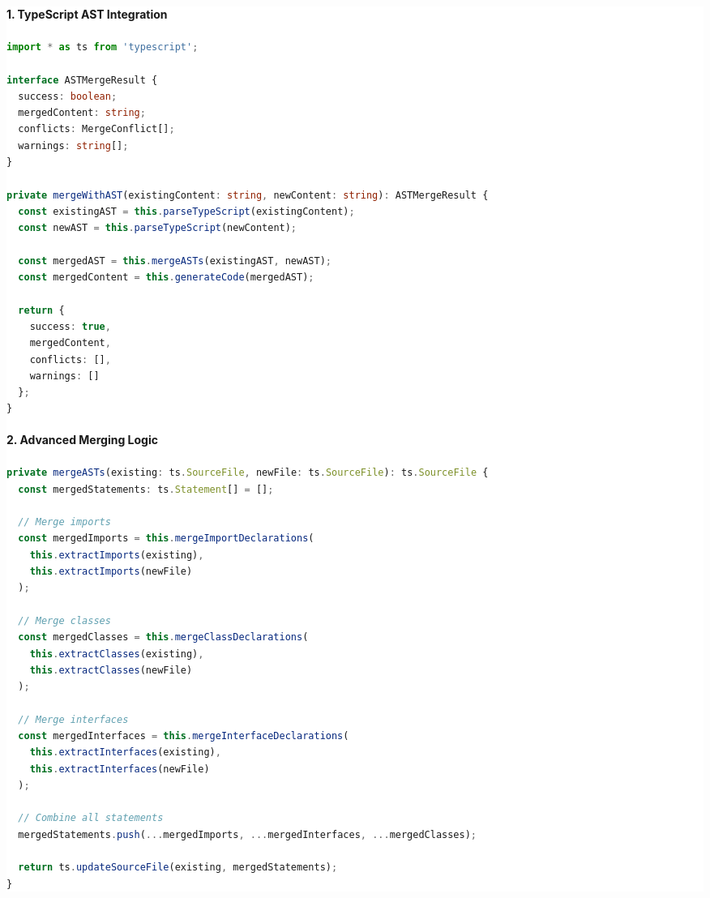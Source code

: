 #### **1. TypeScript AST Integration**
```typescript
import * as ts from 'typescript';

interface ASTMergeResult {
  success: boolean;
  mergedContent: string;
  conflicts: MergeConflict[];
  warnings: string[];
}

private mergeWithAST(existingContent: string, newContent: string): ASTMergeResult {
  const existingAST = this.parseTypeScript(existingContent);
  const newAST = this.parseTypeScript(newContent);
  
  const mergedAST = this.mergeASTs(existingAST, newAST);
  const mergedContent = this.generateCode(mergedAST);
  
  return {
    success: true,
    mergedContent,
    conflicts: [],
    warnings: []
  };
}
```

#### **2. Advanced Merging Logic**
```typescript
private mergeASTs(existing: ts.SourceFile, newFile: ts.SourceFile): ts.SourceFile {
  const mergedStatements: ts.Statement[] = [];
  
  // Merge imports
  const mergedImports = this.mergeImportDeclarations(
    this.extractImports(existing),
    this.extractImports(newFile)
  );
  
  // Merge classes
  const mergedClasses = this.mergeClassDeclarations(
    this.extractClasses(existing),
    this.extractClasses(newFile)
  );
  
  // Merge interfaces
  const mergedInterfaces = this.mergeInterfaceDeclarations(
    this.extractInterfaces(existing),
    this.extractInterfaces(newFile)
  );
  
  // Combine all statements
  mergedStatements.push(...mergedImports, ...mergedInterfaces, ...mergedClasses);
  
  return ts.updateSourceFile(existing, mergedStatements);
}
```
